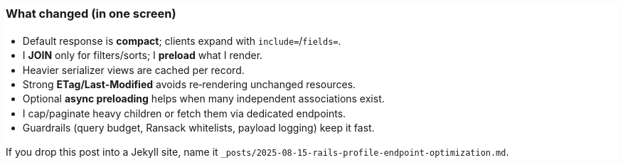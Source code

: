 
### What changed (in one screen)

- Default response is **compact**; clients expand with `include=`/`fields=`.
- I **JOIN** only for filters/sorts; I **preload** what I render.
- Heavier serializer views are cached per record.
- Strong **ETag/Last‑Modified** avoids re‑rendering unchanged resources.
- Optional **async preloading** helps when many independent associations exist.
- I cap/paginate heavy children or fetch them via dedicated endpoints.
- Guardrails (query budget, Ransack whitelists, payload logging) keep it fast.

If you drop this post into a Jekyll site, name it `_posts/2025-08-15-rails-profile-endpoint-optimization.md`.
